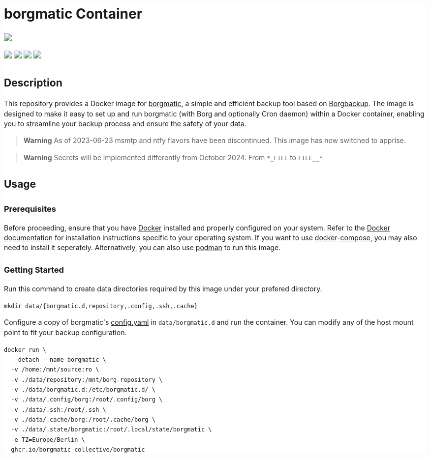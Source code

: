 # borgmatic Container

![](https://github.com/witten/borgmatic/raw/main/docs/static/borgmatic.png)

[![](https://img.shields.io/github/issues/borgmatic-collective/docker-borgmatic)](https://github.com/borgmatic-collective/docker-borgmatic/issues)
[![](https://img.shields.io/github/stars/borgmatic-collective/docker-borgmatic)](https://github.com/borgmatic-collective/docker-borgmatic/stargazers)
[![](https://img.shields.io/docker/stars/b3vis/borgmatic)](https://hub.docker.com/r/b3vis/borgmatic)
[![](https://img.shields.io/docker/pulls/b3vis/borgmatic)](https://hub.docker.com/r/b3vis/borgmatic)

## Description ##


This repository provides a Docker image for [borgmatic](https://github.com/witten/borgmatic), a simple and efficient backup tool based on [Borgbackup](https://github.com/borgbackup). The image is designed to make it easy to set up and run borgmatic (with Borg and optionally Cron daemon) within a Docker container, enabling you to streamline your backup process and ensure the safety of your data.

> **Warning**
> As of 2023-06-23 msmtp and ntfy flavors have been discontinued. This image has now switched to apprise.

> **Warning**
> Secrets will be implemented differently from October 2024. From `*_FILE` to `FILE__*`

## Usage ##

### Prerequisites
Before proceeding, ensure that you have [Docker](https://www.docker.com/) installed and properly configured on your system. Refer to the [Docker documentation](https://docs.docker.com/engine/install/) for installation instructions specific to your operating system. If you want to use [docker-compose](https://docs.docker.com/compose/install/), you may also need to install it seperately.
Alternatively, you can also use [podman](https://podman.io/docs) to run this image.

### Getting Started

Run this command to create data directories required by this image under your prefered directory.

```
mkdir data/{borgmatic.d,repository,.config,.ssh,.cache}
```
Configure a copy of borgmatic's [config.yaml](data/borgmatic.d/config.yaml) in `data/borgmatic.d` and run the container. You can modify any of the host mount point to fit your backup configuration.

```
docker run \
  --detach --name borgmatic \
  -v /home:/mnt/source:ro \
  -v ./data/repository:/mnt/borg-repository \
  -v ./data/borgmatic.d:/etc/borgmatic.d/ \
  -v ./data/.config/borg:/root/.config/borg \
  -v ./data/.ssh:/root/.ssh \
  -v ./data/.cache/borg:/root/.cache/borg \
  -v ./data/.state/borgmatic:/root/.local/state/borgmatic \
  -e TZ=Europe/Berlin \
  ghcr.io/borgmatic-collective/borgmatic
```

